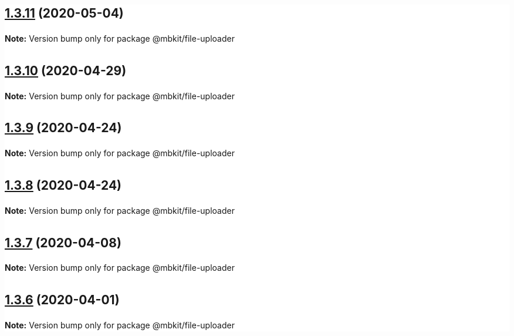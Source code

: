 



## [1.3.11](https://github.com/mindbody/design-system/compare/@mbkit/file-uploader@1.3.10...@mbkit/file-uploader@1.3.11) (2020-05-04)

**Note:** Version bump only for package @mbkit/file-uploader





## [1.3.10](https://github.com/mindbody/design-system/compare/@mbkit/file-uploader@1.3.9...@mbkit/file-uploader@1.3.10) (2020-04-29)

**Note:** Version bump only for package @mbkit/file-uploader





## [1.3.9](https://github.com/mindbody/design-system/compare/@mbkit/file-uploader@1.3.7...@mbkit/file-uploader@1.3.9) (2020-04-24)

**Note:** Version bump only for package @mbkit/file-uploader





## [1.3.8](https://github.com/mindbody/design-system/compare/@mbkit/file-uploader@1.3.7...@mbkit/file-uploader@1.3.8) (2020-04-24)

**Note:** Version bump only for package @mbkit/file-uploader





## [1.3.7](https://github.com/mindbody/mbkit/compare/@mbkit/file-uploader@1.3.6...@mbkit/file-uploader@1.3.7) (2020-04-08)

**Note:** Version bump only for package @mbkit/file-uploader





## [1.3.6](https://github.com/mindbody/design-system/compare/@mbkit/file-uploader@1.3.5...@mbkit/file-uploader@1.3.6) (2020-04-01)

**Note:** Version bump only for package @mbkit/file-uploader

